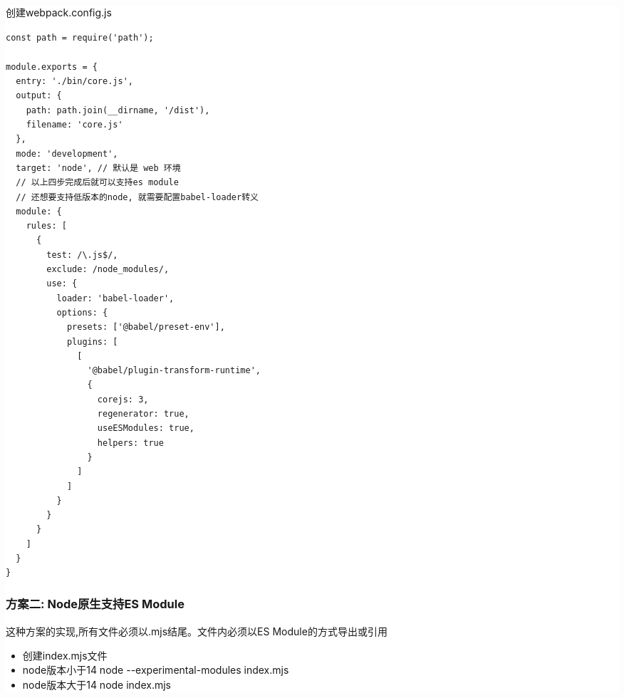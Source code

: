 创建webpack.config.js
```
const path = require('path');

module.exports = {
  entry: './bin/core.js',
  output: {
    path: path.join(__dirname, '/dist'),
    filename: 'core.js'
  },
  mode: 'development',
  target: 'node', // 默认是 web 环境 
  // 以上四步完成后就可以支持es module
  // 还想要支持低版本的node, 就需要配置babel-loader转义
  module: {
    rules: [
      {
        test: /\.js$/,
        exclude: /node_modules/,
        use: {
          loader: 'babel-loader',
          options: {
            presets: ['@babel/preset-env'],
            plugins: [
              [
                '@babel/plugin-transform-runtime',
                {
                  corejs: 3,
                  regenerator: true,
                  useESModules: true,
                  helpers: true
                }
              ]
            ]
          }
        }
      }
    ]
  }
}
```

### 方案二: Node原生支持ES Module
这种方案的实现,所有文件必须以.mjs结尾。文件内必须以ES Module的方式导出或引用
   + 创建index.mjs文件
   + node版本小于14
      node --experimental-modules  index.mjs
   + node版本大于14
      node index.mjs   


